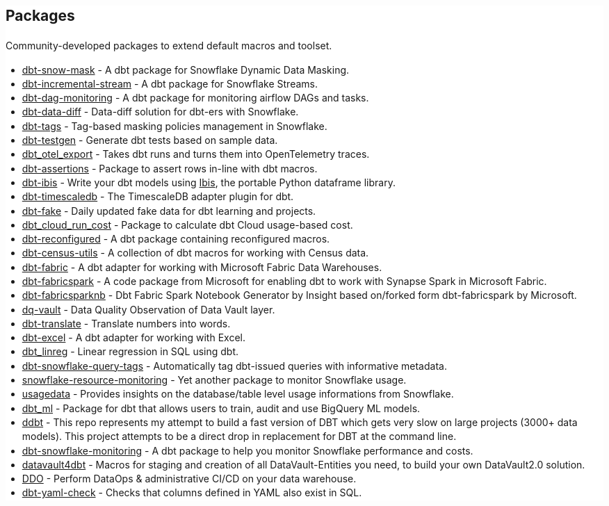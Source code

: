 ## Packages

Community-developed packages to extend default macros and toolset.

- [dbt-snow-mask](https://github.com/entechlog/dbt-snow-mask) - A dbt package for Snowflake Dynamic Data Masking.
- [dbt-incremental-stream](https://github.com/arnoN7/dbt-incremental-stream) - A dbt package for Snowflake Streams.
- [dbt-dag-monitoring](https://github.com/techindicium/dbt-dag-monitoring) - A dbt package for monitoring airflow DAGs and tasks.
- [dbt-data-diff](https://github.com/infinitelambda/dbt-data-diff) - Data-diff solution for dbt-ers with Snowflake.
- [dbt-tags](https://github.com/infinitelambda/dbt-tags) - Tag-based masking policies management in Snowflake.
- [dbt-testgen](https://github.com/kgmcquate/dbt-testgen) - Generate dbt tests based on sample data.
- [dbt_otel_export](https://github.com/irvingpop/dbt_otel_export) - Takes dbt runs and turns them into OpenTelemetry traces.
- [dbt-assertions](https://github.com/AxelThevenot/dbt-assertions) - Package to assert rows in-line with dbt macros.
- [dbt-ibis](https://github.com/binste/dbt-ibis) - Write your dbt models using [Ibis](https://ibis-project.org/), the portable Python dataframe library.
- [dbt-timescaledb](https://github.com/sdebruyn/dbt-timescaledb) -  The TimescaleDB adapter plugin for dbt.
- [dbt-fake](https://github.com/leogodin217/dbt-fake) - Daily updated fake data for dbt learning and projects.
- [dbt_cloud_run_cost](https://github.com/danthelion/dbt_cloud_run_cost) - Package to calculate dbt Cloud usage-based cost.
- [dbt-reconfigured](https://github.com/TheGrowthEngineeringCompany/dbt-reconfigured) - A dbt package containing reconfigured macros.
- [dbt-census-utils](https://github.com/sutrolabs/dbt_census_utils) - A collection of dbt macros for working with Census data.
- [dbt-fabric](https://github.com/microsoft/dbt-fabric) - A dbt adapter for working with Microsoft Fabric Data Warehouses.
- [dbt-fabricspark](https://github.com/microsoft/dbt-fabricspark) - A code package from Microsoft for enabling dbt to work with Synapse Spark in Microsoft Fabric.
- [dbt-fabricsparknb](https://insight-services-apac.github.io/APAC-Capability-DAI-DbtFabricSparkNb/) - Dbt Fabric Spark Notebook Generator by Insight based on/forked form dbt-fabricspark by Microsoft.
- [dq-vault](https://github.com/infinitelambda/dq-vault) - Data Quality Observation of Data Vault layer.
- [dbt-translate](https://github.com/datnguye/dbt-translate) - Translate numbers into words.
- [dbt-excel](https://github.com/godatadriven/dbt-excel) - A dbt adapter for working with Excel.
- [dbt_linreg](https://github.com/dwreeves/dbt_linreg) - Linear regression in SQL using dbt.
- [dbt-snowflake-query-tags](https://github.com/get-select/dbt-snowflake-query-tags) - Automatically tag dbt-issued queries with informative metadata.
- [snowflake-resource-monitoring](https://github.com/dbt-labs/snowflake-resource-monitoring) - Yet another package to monitor Snowflake usage.
- [usagedata](https://github.com/anjane-tech/usagedata) - Provides insights on the database/table level usage informations from Snowflake.
- [dbt_ml](https://github.com/kristeligt-dagblad/dbt_ml) - Package for dbt that allows users to train, audit and use BigQuery ML models.
- [ddbt](https://github.com/monzo/ddbt) - This repo represents my attempt to build a fast version of DBT which gets very slow on large projects (3000+ data models). This project attempts to be a direct drop in replacement for DBT at the command line.
- [dbt-snowflake-monitoring](https://github.com/get-select/dbt-snowflake-monitoring) - A dbt package to help you monitor Snowflake performance and costs.
- [datavault4dbt](https://github.com/ScalefreeCOM/datavault4dbt) - Macros for staging and creation of all DataVault-Entities you need, to build your own DataVault2.0 solution.
- [DDO](https://github.com/marco-roy/DDO) - Perform DataOps & administrative CI/CD on your data warehouse.
- [dbt-yaml-check](https://github.com/aranke-archive/dbt-yaml-check) - Checks that columns defined in YAML also exist in SQL.